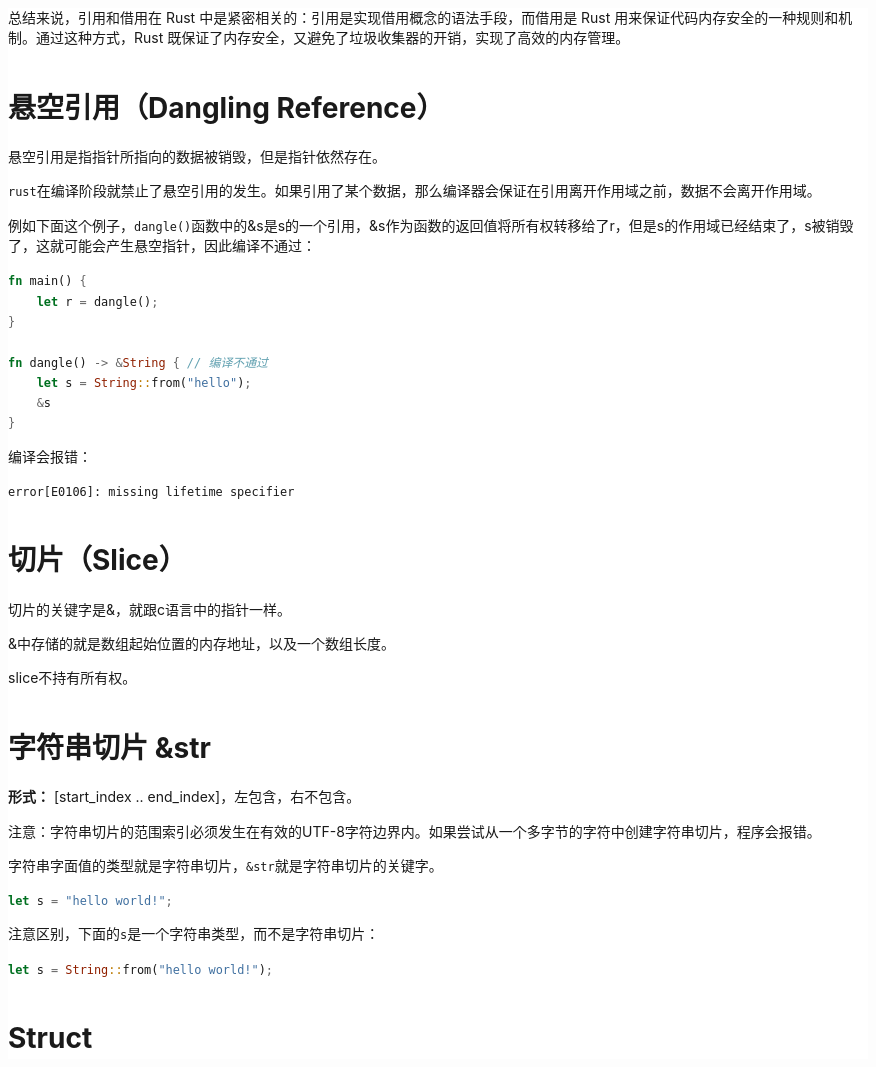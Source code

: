 总结来说，引用和借用在 Rust 中是紧密相关的：引用是实现借用概念的语法手段，而借用是 Rust 用来保证代码内存安全的一种规则和机制。通过这种方式，Rust 既保证了内存安全，又避免了垃圾收集器的开销，实现了高效的内存管理。

# 悬空引用（Dangling Reference）

悬空引用是指指针所指向的数据被销毁，但是指针依然存在。

`rust`在编译阶段就禁止了悬空引用的发生。如果引用了某个数据，那么编译器会保证在引用离开作用域之前，数据不会离开作用域。

例如下面这个例子，`dangle()`函数中的&s是s的一个引用，&s作为函数的返回值将所有权转移给了r，但是s的作用域已经结束了，s被销毁了，这就可能会产生悬空指针，因此编译不通过：

```rust
fn main() {
    let r = dangle();
}

fn dangle() -> &String { // 编译不通过
    let s = String::from("hello");
    &s  
}
```

编译会报错： 

```
error[E0106]: missing lifetime specifier 
```

# 切片（Slice）

切片的关键字是&，就跟c语言中的指针一样。

&中存储的就是数组起始位置的内存地址，以及一个数组长度。

slice不持有所有权。

# 字符串切片 &str

**形式：** [start_index .. end_index]，左包含，右不包含。

注意：字符串切片的范围索引必须发生在有效的UTF-8字符边界内。如果尝试从一个多字节的字符中创建字符串切片，程序会报错。

字符串字面值的类型就是字符串切片，`&str`就是字符串切片的关键字。

```rust
let s = "hello world!";
```

注意区别，下面的`s`是一个字符串类型，而不是字符串切片：

```rust
let s = String::from("hello world!");
```

# Struct
